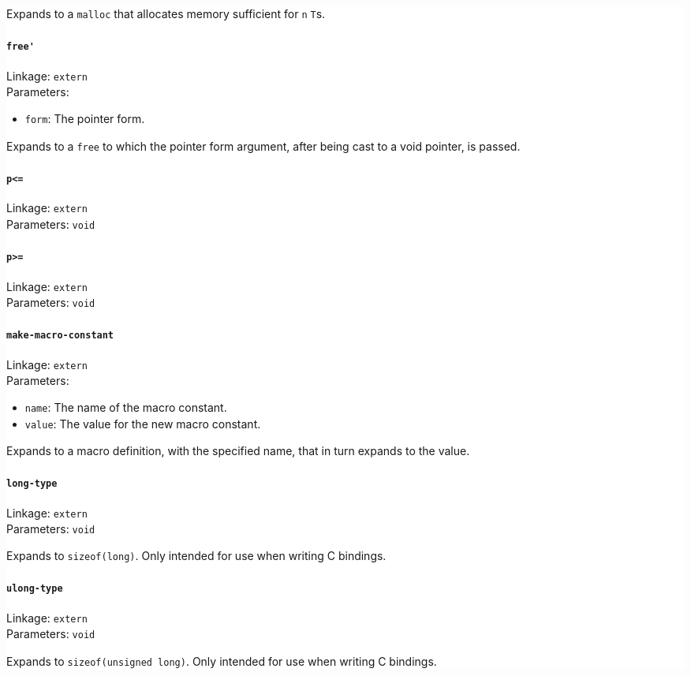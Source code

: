 Expands to a `malloc` that allocates memory sufficient for `n` `T`s.


#### `free'`

Linkage: `extern`  
Parameters:  

  * `form`: The pointer form.  

Expands to a `free` to which the pointer form argument, after being
cast to a void pointer, is passed.


#### `p<=`

Linkage: `extern`  
Parameters: `void`





#### `p>=`

Linkage: `extern`  
Parameters: `void`





#### `make-macro-constant`

Linkage: `extern`  
Parameters:  

  * `name`: The name of the macro constant.  
  * `value`: The value for the new macro constant.  

Expands to a macro definition, with the specified name, that in turn
expands to the value.


#### `long-type`

Linkage: `extern`  
Parameters: `void`


Expands to `sizeof(long)`. Only intended for use when writing C
bindings.


#### `ulong-type`

Linkage: `extern`  
Parameters: `void`


Expands to `sizeof(unsigned long)`. Only intended for use when writing
C bindings.

